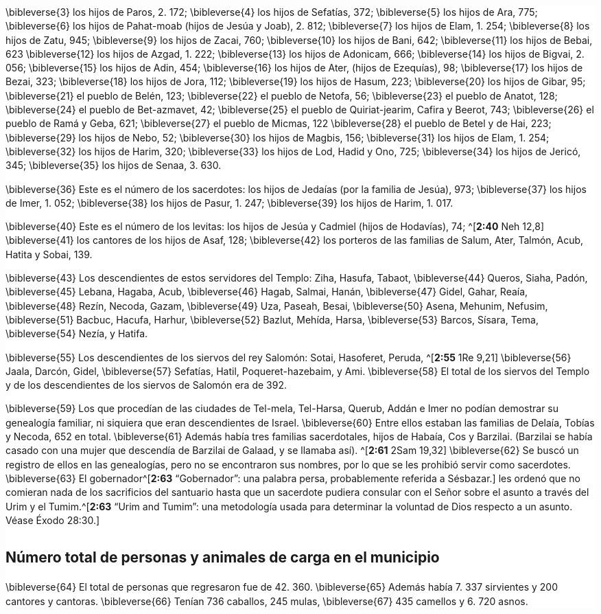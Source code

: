 \bibleverse{3} los hijos de Paros, 2. 172; \bibleverse{4} los hijos de Sefatías, 372; \bibleverse{5} los hijos de Ara, 775; \bibleverse{6} los hijos de Pahat-moab (hijos de Jesúa y Joab), 2. 812; \bibleverse{7} los hijos de Elam, 1. 254; \bibleverse{8} los hijos de Zatu, 945; \bibleverse{9} los hijos de Zacai, 760; \bibleverse{10} los hijos de Bani, 642; \bibleverse{11} los hijos de Bebai, 623 \bibleverse{12} los hijos de Azgad, 1. 222; \bibleverse{13} los hijos de Adonicam, 666; \bibleverse{14} los hijos de Bigvai, 2. 056; \bibleverse{15} los hijos de Adin, 454; \bibleverse{16} los hijos de Ater, (hijos de Ezequías), 98; \bibleverse{17} los hijos de Bezai, 323; \bibleverse{18} los hijos de Jora, 112; \bibleverse{19} los hijos de Hasum, 223; \bibleverse{20} los hijos de Gibar, 95; \bibleverse{21} el pueblo de Belén, 123; \bibleverse{22} el pueblo de Netofa, 56; \bibleverse{23} el pueblo de Anatot, 128; \bibleverse{24} el pueblo de Bet-azmavet, 42; \bibleverse{25} el pueblo de Quiriat-jearim, Cafira y Beerot, 743; \bibleverse{26} el pueblo de Ramá y Geba, 621; \bibleverse{27} el pueblo de Micmas, 122 \bibleverse{28} el pueblo de Betel y de Hai, 223; \bibleverse{29} los hijos de Nebo, 52; \bibleverse{30} los hijos de Magbis, 156; \bibleverse{31} los hijos de Elam, 1. 254; \bibleverse{32} los hijos de Harim, 320; \bibleverse{33} los hijos de Lod, Hadid y Ono, 725; \bibleverse{34} los hijos de Jericó, 345; \bibleverse{35} los hijos de Senaa, 3. 630. 

\bibleverse{36} Este es el número de los sacerdotes: los hijos de Jedaías (por la familia de Jesúa), 973; \bibleverse{37} los hijos de Imer, 1. 052; \bibleverse{38} los hijos de Pasur, 1. 247; \bibleverse{39} los hijos de Harim, 1. 017. 

\bibleverse{40} Este es el número de los levitas: los hijos de Jesúa y Cadmiel (hijos de Hodavías), 74; ^[**2:40** Neh 12,8] \bibleverse{41} los cantores de los hijos de Asaf, 128; \bibleverse{42} los porteros de las familias de Salum, Ater, Talmón, Acub, Hatita y Sobai, 139. 


\bibleverse{43} Los descendientes de estos servidores del Templo: Ziha, Hasufa, Tabaot, \bibleverse{44} Queros, Siaha, Padón, \bibleverse{45} Lebana, Hagaba, Acub, \bibleverse{46} Hagab, Salmai, Hanán, \bibleverse{47} Gidel, Gahar, Reaía, \bibleverse{48} Rezín, Necoda, Gazam, \bibleverse{49} Uza, Paseah, Besai, \bibleverse{50} Asena, Mehunim, Nefusim, \bibleverse{51} Bacbuc, Hacufa, Harhur, \bibleverse{52} Bazlut, Mehída, Harsa, \bibleverse{53} Barcos, Sísara, Tema, \bibleverse{54} Nezía, y Hatifa. 

\bibleverse{55} Los descendientes de los siervos del rey Salomón: Sotai, Hasoferet, Peruda, ^[**2:55** 1Re 9,21] \bibleverse{56} Jaala, Darcón, Gidel, \bibleverse{57} Sefatías, Hatil, Poqueret-hazebaim, y Ami. \bibleverse{58} El total de los siervos del Templo y de los descendientes de los siervos de Salomón era de 392. 


\bibleverse{59} Los que procedían de las ciudades de Tel-mela, Tel-Harsa, Querub, Addán e Imer no podían demostrar su genealogía familiar, ni siquiera que eran descendientes de Israel. \bibleverse{60} Entre ellos estaban las familias de Delaía, Tobías y Necoda, 652 en total. \bibleverse{61} Además había tres familias sacerdotales, hijos de Habaía, Cos y Barzilai. (Barzilai se había casado con una mujer que descendía de Barzilai de Galaad, y se llamaba así). ^[**2:61** 2Sam 19,32] \bibleverse{62} Se buscó un registro de ellos en las genealogías, pero no se encontraron sus nombres, por lo que se les prohibió servir como sacerdotes. \bibleverse{63} El gobernador^[**2:63** “Gobernador”: una palabra persa, probablemente referida a Sésbazar.] les ordenó que no comieran nada de los sacrificios del santuario hasta que un sacerdote pudiera consular con el Señor sobre el asunto a través del Urim y el Tumim.^[**2:63** “Urim and Tumim”: una metodología usada para determinar la voluntad de Dios respecto a un asunto. Véase Éxodo 28:30.] 
  

## Número total de personas y animales de carga en el municipio
\bibleverse{64} El total de personas que regresaron fue de 42. 360. \bibleverse{65} Además había 7. 337 sirvientes y 200 cantores y cantoras. \bibleverse{66} Tenían 736 caballos, 245 mulas, \bibleverse{67} 435 camellos y 6. 720 asnos. 
